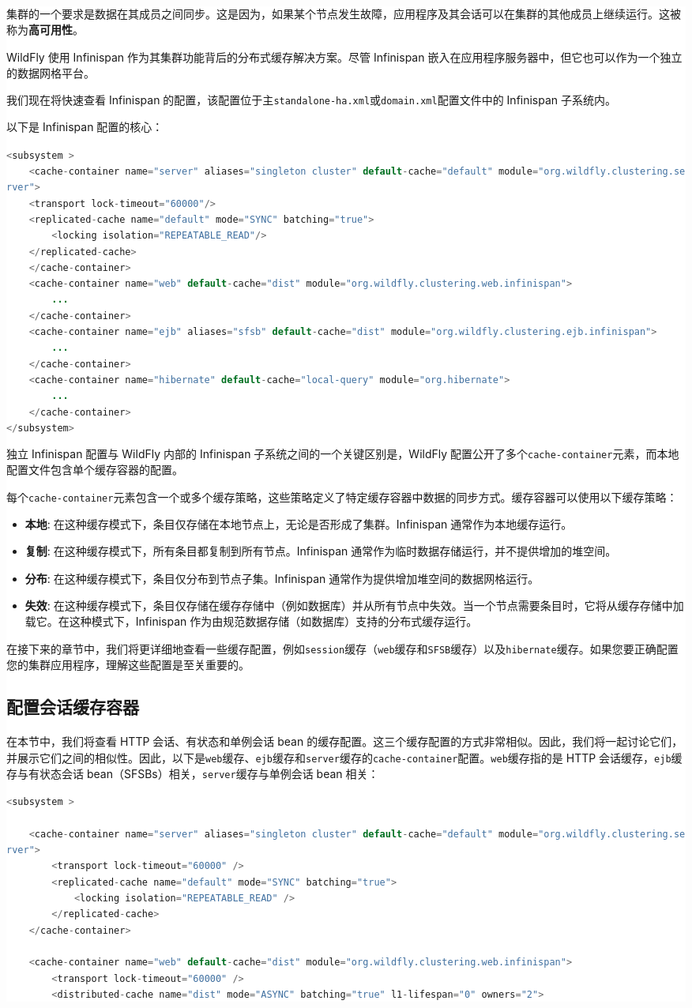 集群的一个要求是数据在其成员之间同步。这是因为，如果某个节点发生故障，应用程序及其会话可以在集群的其他成员上继续运行。这被称为**高可用性**。

WildFly 使用 Infinispan 作为其集群功能背后的分布式缓存解决方案。尽管 Infinispan 嵌入在应用程序服务器中，但它也可以作为一个独立的数据网格平台。

我们现在将快速查看 Infinispan 的配置，该配置位于主`standalone-ha.xml`或`domain.xml`配置文件中的 Infinispan 子系统内。

以下是 Infinispan 配置的核心：

```java
<subsystem >
    <cache-container name="server" aliases="singleton cluster" default-cache="default" module="org.wildfly.clustering.server">
    <transport lock-timeout="60000"/>
    <replicated-cache name="default" mode="SYNC" batching="true">
        <locking isolation="REPEATABLE_READ"/>
    </replicated-cache>
    </cache-container>
    <cache-container name="web" default-cache="dist" module="org.wildfly.clustering.web.infinispan">
        ...
    </cache-container>
    <cache-container name="ejb" aliases="sfsb" default-cache="dist" module="org.wildfly.clustering.ejb.infinispan">
        ...
    </cache-container>
    <cache-container name="hibernate" default-cache="local-query" module="org.hibernate">
        ...
    </cache-container>
</subsystem>
```

独立 Infinispan 配置与 WildFly 内部的 Infinispan 子系统之间的一个关键区别是，WildFly 配置公开了多个`cache-container`元素，而本地配置文件包含单个缓存容器的配置。

每个`cache-container`元素包含一个或多个缓存策略，这些策略定义了特定缓存容器中数据的同步方式。缓存容器可以使用以下缓存策略：

+   **本地**: 在这种缓存模式下，条目仅存储在本地节点上，无论是否形成了集群。Infinispan 通常作为本地缓存运行。

+   **复制**: 在这种缓存模式下，所有条目都复制到所有节点。Infinispan 通常作为临时数据存储运行，并不提供增加的堆空间。

+   **分布**: 在这种缓存模式下，条目仅分布到节点子集。Infinispan 通常作为提供增加堆空间的数据网格运行。

+   **失效**: 在这种缓存模式下，条目仅存储在缓存存储中（例如数据库）并从所有节点中失效。当一个节点需要条目时，它将从缓存存储中加载它。在这种模式下，Infinispan 作为由规范数据存储（如数据库）支持的分布式缓存运行。

在接下来的章节中，我们将更详细地查看一些缓存配置，例如`session`缓存（`web`缓存和`SFSB`缓存）以及`hibernate`缓存。如果您要正确配置您的集群应用程序，理解这些配置是至关重要的。

## 配置会话缓存容器

在本节中，我们将查看 HTTP 会话、有状态和单例会话 bean 的缓存配置。这三个缓存配置的方式非常相似。因此，我们将一起讨论它们，并展示它们之间的相似性。因此，以下是`web`缓存、`ejb`缓存和`server`缓存的`cache-container`配置。`web`缓存指的是 HTTP 会话缓存，`ejb`缓存与有状态会话 bean（SFSBs）相关，`server`缓存与单例会话 bean 相关：

```java
<subsystem >

    <cache-container name="server" aliases="singleton cluster" default-cache="default" module="org.wildfly.clustering.server">
        <transport lock-timeout="60000" />
        <replicated-cache name="default" mode="SYNC" batching="true">
            <locking isolation="REPEATABLE_READ" />
        </replicated-cache>
    </cache-container>

    <cache-container name="web" default-cache="dist" module="org.wildfly.clustering.web.infinispan">
        <transport lock-timeout="60000" />
        <distributed-cache name="dist" mode="ASYNC" batching="true" l1-lifespan="0" owners="2">
```